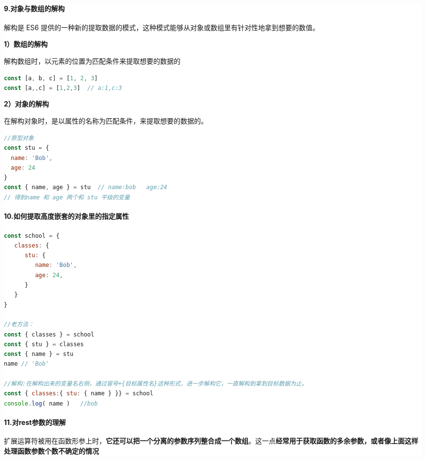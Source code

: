 ```js

```

#### 9.对象与数组的解构

解构是 ES6 提供的一种新的提取数据的模式，这种模式能够从对象或数组里有针对性地拿到想要的数值。

**1）数组的解构**

解构数组时，以元素的位置为匹配条件来提取想要的数据的

```js
const [a, b, c] = [1, 2, 3]
const [a,,c] = [1,2,3]  // a:1,c:3
```

**2）对象的解构**

在解构对象时，是以属性的名称为匹配条件，来提取想要的数据的。

```js
//原型对象
const stu = {
  name: 'Bob',
  age: 24
}
const { name, age } = stu  // name:bob   age:24   
// 得到name 和 age 两个和 stu 平级的变量
```

#### 10.如何提取高度嵌套的对象里的指定属性

````js
const school = {
   classes: {
      stu: {
         name: 'Bob',
         age: 24,
      }
   }
}

//老方法：
const { classes } = school
const { stu } = classes
const { name } = stu
name // 'Bob'

//解构:在解构出来的变量名右侧，通过冒号+{目标属性名}这种形式，进一步解构它，一直解构到拿到目标数据为止。
const { classes:{ stu: { name } }} = school   
console.log( name )   //bob
````

#### 11.对rest参数的理解

扩展运算符被用在函数形参上时，**它还可以把一个分离的参数序列整合成一个数组**。这一点**经常用于获取函数的多余参数，或者像上面这样处理函数参数个数不确定的情况**
